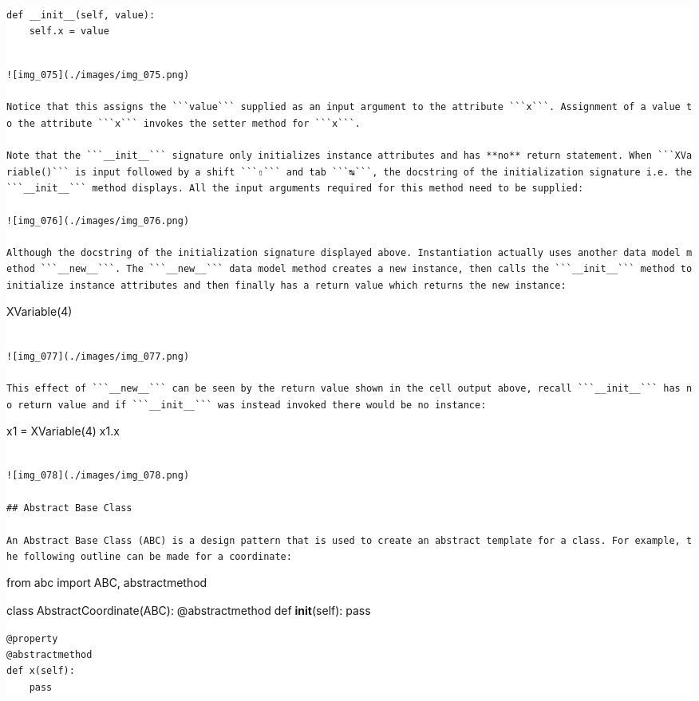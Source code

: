    def __init__(self, value):
        self.x = value
    

```

![img_075](./images/img_075.png)

Notice that this assigns the ```value``` supplied as an input argument to the attribute ```x```. Assignment of a value to the attribute ```x``` invokes the setter method for ```x```. 

Note that the ```__init__``` signature only initializes instance attributes and has **no** return statement. When ```XVariable()``` is input followed by a shift ```⇧``` and tab ```↹```, the docstring of the initialization signature i.e. the ```__init__``` method displays. All the input arguments required for this method need to be supplied:

![img_076](./images/img_076.png)

Although the docstring of the initialization signature displayed above. Instantiation actually uses another data model method ```__new__```. The ```__new__``` data model method creates a new instance, then calls the ```__init__``` method to initialize instance attributes and then finally has a return value which returns the new instance:

```
XVariable(4)
```

![img_077](./images/img_077.png)

This effect of ```__new__``` can be seen by the return value shown in the cell output above, recall ```__init__``` has no return value and if ```__init__``` was instead invoked there would be no instance:

```
x1 = XVariable(4)
x1.x
```

![img_078](./images/img_078.png)

## Abstract Base Class

An Abstract Base Class (ABC) is a design pattern that is used to create an abstract template for a class. For example, the following outline can be made for a coordinate:

```
from abc import ABC, abstractmethod

class AbstractCoordinate(ABC):
    @abstractmethod
    def __init__(self):
        pass
    
    @property    
    @abstractmethod
    def x(self):
        pass

